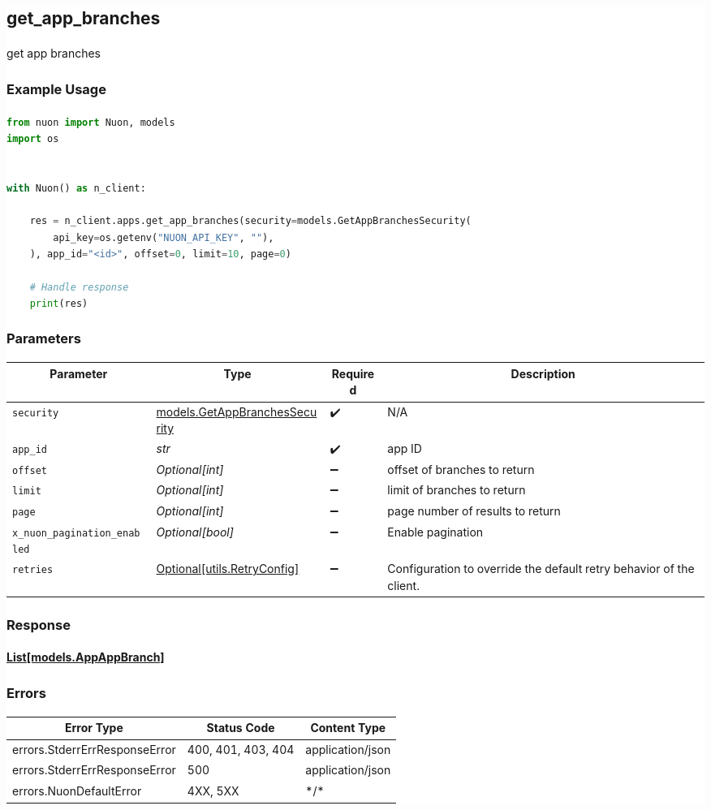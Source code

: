 ## get_app_branches

get app branches

### Example Usage


```python
from nuon import Nuon, models
import os


with Nuon() as n_client:

    res = n_client.apps.get_app_branches(security=models.GetAppBranchesSecurity(
        api_key=os.getenv("NUON_API_KEY", ""),
    ), app_id="<id>", offset=0, limit=10, page=0)

    # Handle response
    print(res)

```

### Parameters

| Parameter                                                               | Type                                                                    | Required                                                                | Description                                                             |
| ----------------------------------------------------------------------- | ----------------------------------------------------------------------- | ----------------------------------------------------------------------- | ----------------------------------------------------------------------- |
| `security`                                                              | [models.GetAppBranchesSecurity](../../models/getappbranchessecurity.md) | :heavy_check_mark:                                                      | N/A                                                                     |
| `app_id`                                                                | *str*                                                                   | :heavy_check_mark:                                                      | app ID                                                                  |
| `offset`                                                                | *Optional[int]*                                                         | :heavy_minus_sign:                                                      | offset of branches to return                                            |
| `limit`                                                                 | *Optional[int]*                                                         | :heavy_minus_sign:                                                      | limit of branches to return                                             |
| `page`                                                                  | *Optional[int]*                                                         | :heavy_minus_sign:                                                      | page number of results to return                                        |
| `x_nuon_pagination_enabled`                                             | *Optional[bool]*                                                        | :heavy_minus_sign:                                                      | Enable pagination                                                       |
| `retries`                                                               | [Optional[utils.RetryConfig]](../../models/utils/retryconfig.md)        | :heavy_minus_sign:                                                      | Configuration to override the default retry behavior of the client.     |

### Response

**[List[models.AppAppBranch]](../../models/.md)**

### Errors

| Error Type                    | Status Code                   | Content Type                  |
| ----------------------------- | ----------------------------- | ----------------------------- |
| errors.StderrErrResponseError | 400, 401, 403, 404            | application/json              |
| errors.StderrErrResponseError | 500                           | application/json              |
| errors.NuonDefaultError       | 4XX, 5XX                      | \*/\*                         |
